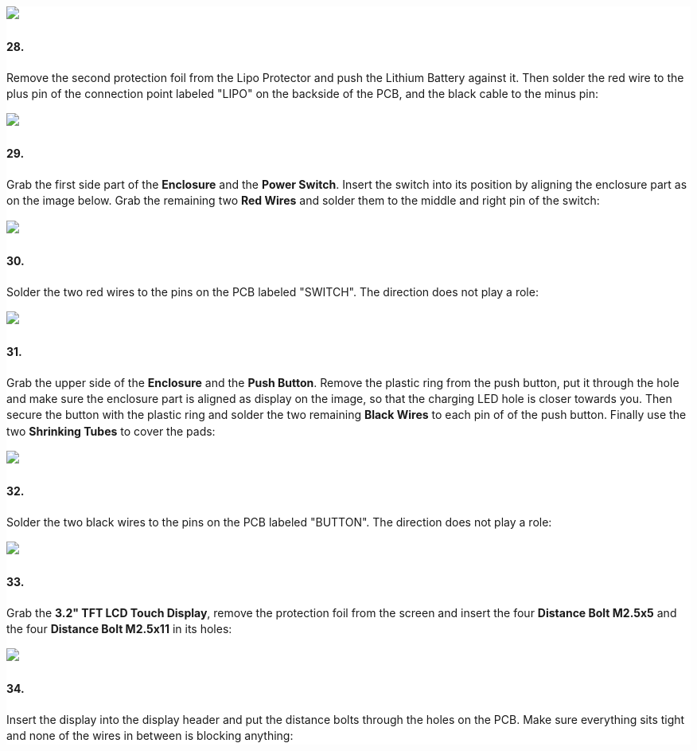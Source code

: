 ![](https://cdn.forestry.io/res2/\_PeLQo8zbJ7TfqU9sHvGyTJQJLGH98EpxxUV6axLPs0/fit/512/512/sm/0/aHR0cHM6Ly9hcHAu/Zm9yZXN0cnkuaW8v/cmFpbHMvYWN0aXZl/X3N0b3JhZ2UvYmxv/YnMvZXlKZmNtRnBi/SE1pT25zaWJXVnpj/MkZuWlNJNklrSkJh/SEJDUkVWU1VWRXdQ/U0lzSW1WNGNDSTZi/blZzYkN3aWNIVnlJ/am9pWW14dllsOXBa/Q0o5ZlE9PS0tOWE2/YzllZTM5NmEzYTFj/OGExYWZkMWI2Y2Ix/MGUzZTc5YWZlZDRm/OS8yOS5qcGc)

#### 28.

Remove the second protection foil from the Lipo Protector and push the Lithium Battery against it. Then solder the red wire to the plus pin of the connection point labeled "LIPO" on the backside of the PCB, and the black cable to the minus pin:

![](https://cdn.forestry.io/res2/Ae9o3F-IcMvRQ4qBf0gRLt4ZyFKBCpOj17lBjsU0N9k/fit/512/512/sm/0/aHR0cHM6Ly9hcHAu/Zm9yZXN0cnkuaW8v/cmFpbHMvYWN0aXZl/X3N0b3JhZ2UvYmxv/YnMvZXlKZmNtRnBi/SE1pT25zaWJXVnpj/MkZuWlNJNklrSkJh/SEJDUkhkU1VWRXdQ/U0lzSW1WNGNDSTZi/blZzYkN3aWNIVnlJ/am9pWW14dllsOXBa/Q0o5ZlE9PS0tYTJk/NjZjOThiNGZjNzJi/ODJmNDk3ODUwOGRj/ZGFmNTdkNDlkN2Ew/MS8zMC5qcGc)

#### 29.

Grab the first side part of the **Enclosure** and the **Power Switch**. Insert the switch into its position by aligning the enclosure part as on the image below. Grab the remaining two **Red Wires** and solder them to the middle and right pin of the switch:

![](https://cdn.forestry.io/res2/v0EJiourLIEm4bLgXHpX1OpdiDjUl7KkO7Zd4SbmZSY/fit/512/512/sm/0/aHR0cHM6Ly9hcHAu/Zm9yZXN0cnkuaW8v/cmFpbHMvYWN0aXZl/X3N0b3JhZ2UvYmxv/YnMvZXlKZmNtRnBi/SE1pT25zaWJXVnpj/MkZuWlNJNklrSkJh/SEJDUjBGU1VWRXdQ/U0lzSW1WNGNDSTZi/blZzYkN3aWNIVnlJ/am9pWW14dllsOXBa/Q0o5ZlE9PS0tM2Y3/NjI5N2IzMTUzYzhj/Njk5MmMyNmMyMmJi/YzNlZmJjZDZjYmU2/Yy8zMS5qcGc)

#### 30.

Solder the two red wires to the pins on the PCB labeled "SWITCH". The direction does not play a role:

![](https://cdn.forestry.io/res2/2wgCz91ZMgbUtriqrjuz9BcbX-Pl7QaP8kWtEm0mnQw/fit/512/512/sm/0/aHR0cHM6Ly9hcHAu/Zm9yZXN0cnkuaW8v/cmFpbHMvYWN0aXZl/X3N0b3JhZ2UvYmxv/YnMvZXlKZmNtRnBi/SE1pT25zaWJXVnpj/MkZuWlNJNklrSkJh/SEJDUmpSU1VWRXdQ/U0lzSW1WNGNDSTZi/blZzYkN3aWNIVnlJ/am9pWW14dllsOXBa/Q0o5ZlE9PS0tYTM4/MjY3NmUyYzE0ZDkx/YmVkZjJlZWM0ZDQ1/YmUzNzZhOTEyMTFh/ZS8zMi5qcGc)

#### 31.

Grab the upper side of the **Enclosure** and the **Push Button**. Remove the plastic ring from the push button, put it through the hole and make sure the enclosure part is aligned as display on the image, so that the charging LED hole is closer towards you. Then secure the button with the plastic ring and solder the two remaining **Black Wires** to each pin of of the push button. Finally use the two **Shrinking Tubes** to cover the pads:

![](https://cdn.forestry.io/res2/Quxt7lr8dUMFtVHPKh_c-7a_YGeveke1b3AdPmb-T4Q/fit/512/512/sm/0/aHR0cHM6Ly9hcHAu/Zm9yZXN0cnkuaW8v/cmFpbHMvYWN0aXZl/X3N0b3JhZ2UvYmxv/YnMvZXlKZmNtRnBi/SE1pT25zaWJXVnpj/MkZuWlNJNklrSkJh/SEJDUkdkU1VWRXdQ/U0lzSW1WNGNDSTZi/blZzYkN3aWNIVnlJ/am9pWW14dllsOXBa/Q0o5ZlE9PS0tZjky/YjJmM2YzNzEzM2Uy/ZmZhMGI2NzE5OGFl/ZjEzOTUzNzhiZWU0/NS8zMy5qcGc)

#### 32.

Solder the two black wires to the pins on the PCB labeled "BUTTON". The direction does not play a role:

![](https://cdn.forestry.io/res2/QrGQ3faL2aWLJtHuYTZiX-9gXXYpqNbVLcr9ZPPifVc/fit/512/512/sm/0/aHR0cHM6Ly9hcHAu/Zm9yZXN0cnkuaW8v/cmFpbHMvYWN0aXZl/X3N0b3JhZ2UvYmxv/YnMvZXlKZmNtRnBi/SE1pT25zaWJXVnpj/MkZuWlNJNklrSkJh/SEJDUm5OU1VWRXdQ/U0lzSW1WNGNDSTZi/blZzYkN3aWNIVnlJ/am9pWW14dllsOXBa/Q0o5ZlE9PS0tNjZl/Nzg2NTA3MTRkZjY5/YmViMWQyZTk2MGI5/N2EzZDYzNDk3NmVk/ZS8zNC5qcGc)

#### 33.

Grab the **3.2" TFT LCD Touch Display**, remove the protection foil from the screen and insert the four **Distance Bolt M2.5x5** and the four **Distance Bolt M2.5x11** in its holes:

![](https://cdn.forestry.io/res2/FPZdkVUHsWgYwN5JYFiqi7G-K8RsH3gGeMvSzsmcRqA/fit/512/512/sm/0/aHR0cHM6Ly9hcHAu/Zm9yZXN0cnkuaW8v/cmFpbHMvYWN0aXZl/X3N0b3JhZ2UvYmxv/YnMvZXlKZmNtRnBi/SE1pT25zaWJXVnpj/MkZuWlNJNklrSkJh/SEJDUkhOU1VWRXdQ/U0lzSW1WNGNDSTZi/blZzYkN3aWNIVnlJ/am9pWW14dllsOXBa/Q0o5ZlE9PS0tYTVi/ZmZmZGFjMWUyYzRj/MjBlN2NkZWZhMzMy/YTU3NmMyNzYwNDBk/My8zNS5qcGc)

#### 34.

Insert the display into the display header and put the distance bolts through the holes on the PCB. Make sure everything sits tight and none of the wires in between is blocking anything:
